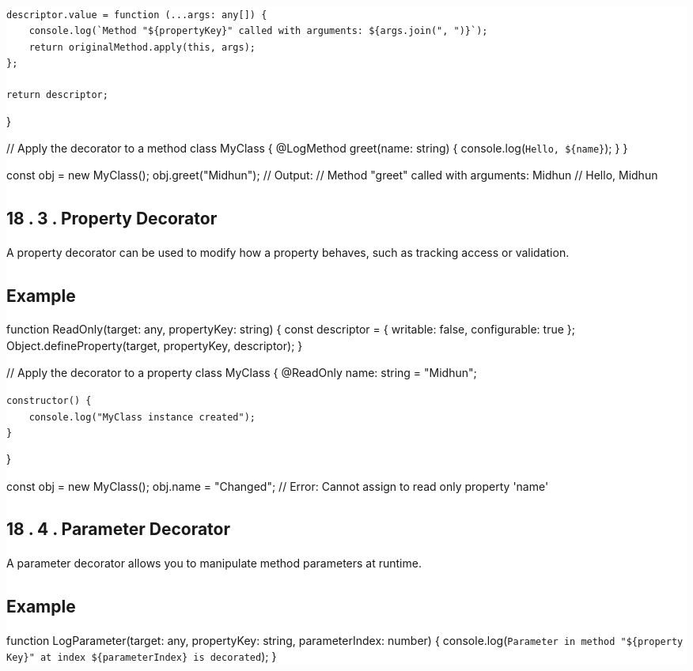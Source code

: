     descriptor.value = function (...args: any[]) {
        console.log(`Method "${propertyKey}" called with arguments: ${args.join(", ")}`);
        return originalMethod.apply(this, args);
    };

    return descriptor;
}

// Apply the decorator to a method
class MyClass {
    @LogMethod
    greet(name: string) {
        console.log(`Hello, ${name}`);
    }
}

const obj = new MyClass();
obj.greet("Midhun");
// Output:
// Method "greet" called with arguments: Midhun
// Hello, Midhun

18 . 3 . Property Decorator
----------------------------
A property decorator can be used to modify how a property behaves, such as tracking access or validation.

Example
--------
function ReadOnly(target: any, propertyKey: string) {
    const descriptor = {
        writable: false,
        configurable: true
    };
    Object.defineProperty(target, propertyKey, descriptor);
}

// Apply the decorator to a property
class MyClass {
    @ReadOnly
    name: string = "Midhun";

    constructor() {
        console.log("MyClass instance created");
    }
}

const obj = new MyClass();
obj.name = "Changed"; // Error: Cannot assign to read only property 'name'

18 . 4 . Parameter Decorator
----------------------------
A parameter decorator allows you to manipulate method parameters at runtime.

Example
--------
function LogParameter(target: any, propertyKey: string, parameterIndex: number) {
    console.log(`Parameter in method "${propertyKey}" at index ${parameterIndex} is decorated`);
}
